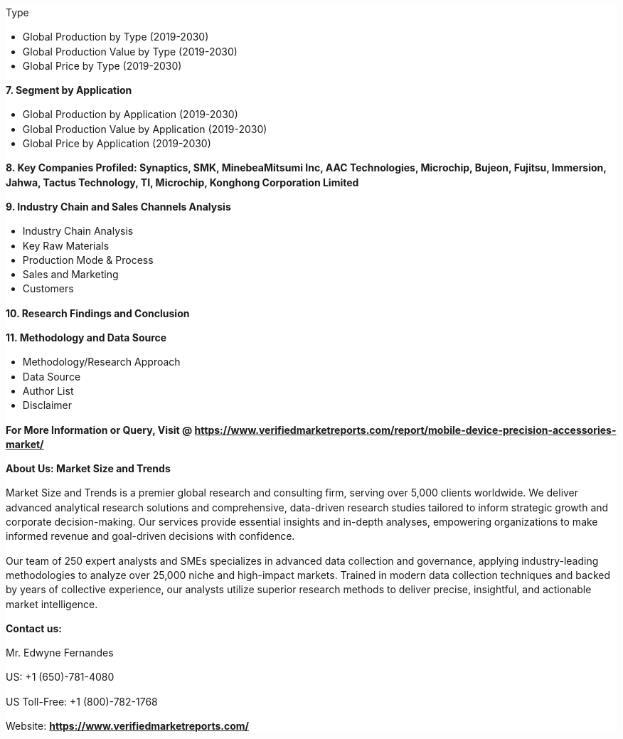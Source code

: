 Type</strong></p><ul><li>Global Production by Type (2019-2030)</li><li>Global Production Value by Type (2019-2030)</li><li>Global Price by Type (2019-2030)</li></ul><p><strong>7. Segment by Application</strong></p><ul><li>Global Production by Application (2019-2030)</li><li>Global Production Value by Application (2019-2030)</li><li>Global Price by Application (2019-2030)</li></ul><p><strong>8. Key Companies Profiled: Synaptics, SMK, MinebeaMitsumi Inc, AAC Technologies, Microchip, Bujeon, Fujitsu, Immersion, Jahwa, Tactus Technology, TI, Microchip, Konghong Corporation Limited</strong></p><p><strong>9. Industry Chain and Sales Channels Analysis</strong></p><ul><li>Industry Chain Analysis</li><li>Key Raw Materials</li><li>Production Mode &amp; Process</li><li>Sales and Marketing</li><li>Customers</li></ul><p><strong>10. Research Findings and Conclusion</strong></p><p><strong>11. Methodology and Data Source</strong></p><ul><li>Methodology/Research Approach</li><li>Data Source</li><li>Author List</li><li>Disclaimer</li></ul></p><p><strong>For More Information or Query, Visit @ <a href="https://www.verifiedmarketreports.com/report/mobile-device-precision-accessories-market/">https://www.verifiedmarketreports.com/report/mobile-device-precision-accessories-market/</a></strong></p><p><strong>About Us: Market Size and Trends</strong></p><p>Market Size and Trends is a premier global research and consulting firm, serving over 5,000 clients worldwide. We deliver advanced analytical research solutions and comprehensive, data-driven research studies tailored to inform strategic growth and corporate decision-making. Our services provide essential insights and in-depth analyses, empowering organizations to make informed revenue and goal-driven decisions with confidence.</p><p>Our team of 250 expert analysts and SMEs specializes in advanced data collection and governance, applying industry-leading methodologies to analyze over 25,000 niche and high-impact markets. Trained in modern data collection techniques and backed by years of collective experience, our analysts utilize superior research methods to deliver precise, insightful, and actionable market intelligence.</p><p><strong>Contact us:</strong></p><p>Mr. Edwyne Fernandes</p><p>US: +1 (650)-781-4080</p><p>US Toll-Free: +1 (800)-782-1768</p><p>Website: <strong><a href="https://www.verifiedmarketreports.com/">https://www.verifiedmarketreports.com/</a></strong></p>
